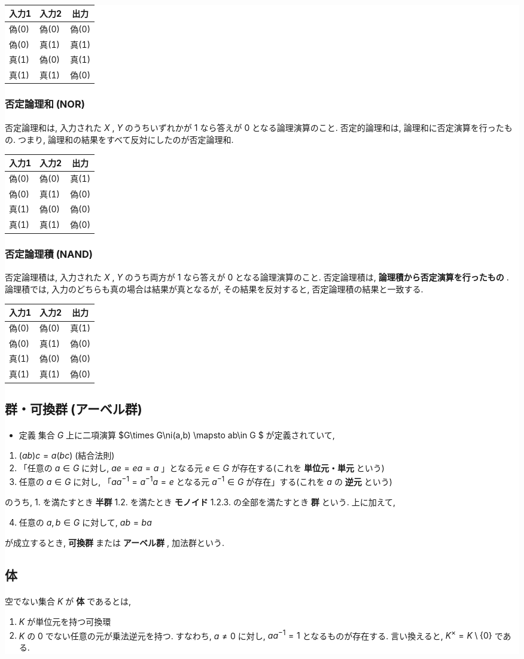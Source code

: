 |入力1|入力2|出力|
|----|----|----|
|偽($0$)|偽($0$)|偽($0$)|
|偽($0$)|真($1$)|真($1$)|
|真($1$)|偽($0$)|真($1$)|
|真($1$)|真($1$)|偽($0$)|

### 否定論理和 (NOR)
否定論理和は, 入力された $X$ , $Y$ のうちいずれかが $1$ なら答えが $0$ となる論理演算のこと. 否定的論理和は, 論理和に否定演算を行ったもの. つまり, 論理和の結果をすべて反対にしたのが否定論理和.

|入力1|入力2|出力|
|----|----|----|
|偽($0$)|偽($0$)|真($1$)|
|偽($0$)|真($1$)|偽($0$)|
|真($1$)|偽($0$)|偽($0$)|
|真($1$)|真($1$)|偽($0$)|

### 否定論理積 (NAND)
否定論理積は, 入力された $X$ , $Y$ のうち両方が $1$ なら答えが $0$ となる論理演算のこと. 否定論理積は, **論理積から否定演算を行ったもの** . 論理積では, 入力のどちらも真の場合は結果が真となるが, その結果を反対すると, 否定論理積の結果と一致する.

|入力1|入力2|出力|
|----|----|----|
|偽($0$)|偽($0$)|真($1$)|
|偽($0$)|真($1$)|偽($0$)|
|真($1$)|偽($0$)|偽($0$)|
|真($1$)|真($1$)|偽($0$)|

## 群・可換群 (アーベル群)
- 定義
集合 $G$ 上に二項演算 $G\times G\ni(a,b) \mapsto ab\in G $ が定義されていて, 
1. $(ab)c = a(bc)$ (結合法則)
2. 「任意の $a\in G$ に対し, $ae = ea = a$ 」となる元 $e \in G$ が存在する(これを **単位元・単元** という)
3. 任意の $a\in G$ に対し, 「$aa^{-1} = a^{-1}a = e$ となる元 $a^{-1}\in G$ が存在」する(これを $a$ の **逆元** という)

のうち, $1.$ を満たすとき **半群** $1.2.$ を満たとき **モノイド** $1.2.3.$ の全部を満たすとき **群** という. 上に加えて,

4. 任意の $a, b \in G$ に対して, $ab = ba$

が成立するとき, **可換群** または **アーベル群** , 加法群という.

## 体
空でない集合 $K$ が **体** であるとは,
1. $K$ が単位元を持つ可換環
2. $K$ の $0$ でない任意の元が乗法逆元を持つ. すなわち, $a \neq 0$ に対し, $aa^{-1} = 1$ となるものが存在する. 言い換えると, $K^{\times} = K \setminus {\{0}\}$ である.
